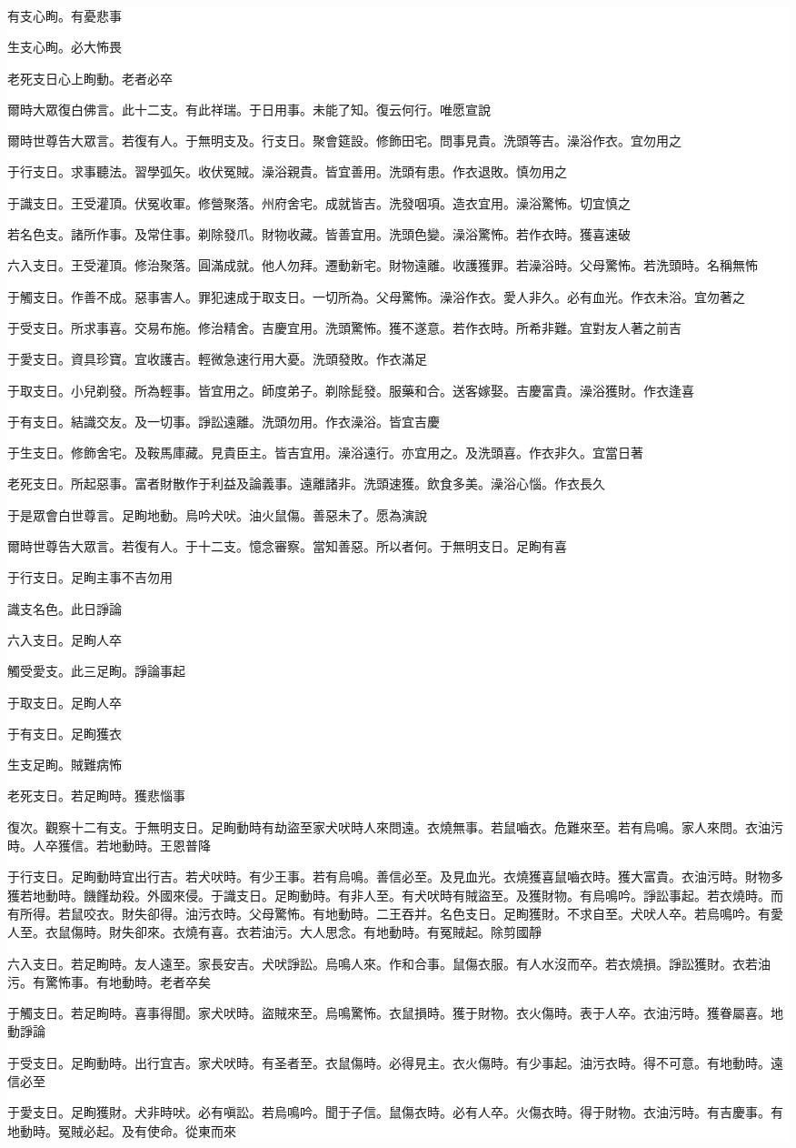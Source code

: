 有支心眴。有憂悲事

生支心眴。必大怖畏

老死支日心上眴動。老者必卒

爾時大眾復白佛言。此十二支。有此祥瑞。于日用事。未能了知。復云何行。唯愿宣說

爾時世尊告大眾言。若復有人。于無明支及。行支日。聚會筵設。修飾田宅。問事見貴。洗頭等吉。澡浴作衣。宜勿用之

于行支日。求事聽法。習學弧矢。收伏冤賊。澡浴親貴。皆宜善用。洗頭有患。作衣退敗。慎勿用之

于識支日。王受灌頂。伏冤收軍。修營聚落。州府舍宅。成就皆吉。洗發咽項。造衣宜用。澡浴驚怖。切宜慎之

若名色支。諸所作事。及常住事。剃除發爪。財物收藏。皆善宜用。洗頭色變。澡浴驚怖。若作衣時。獲喜速破

六入支日。王受灌頂。修治聚落。圓滿成就。他人勿拜。遷動新宅。財物遠離。收護獲罪。若澡浴時。父母驚怖。若洗頭時。名稱無怖

于觸支日。作善不成。惡事害人。罪犯速成于取支日。一切所為。父母驚怖。澡浴作衣。愛人非久。必有血光。作衣未浴。宜勿著之

于受支日。所求事喜。交易布施。修治精舍。吉慶宜用。洗頭驚怖。獲不遂意。若作衣時。所希非難。宜對友人著之前吉

于愛支日。資具珍寶。宜收護吉。輕微急速行用大憂。洗頭發敗。作衣滿足

于取支日。小兒剃發。所為輕事。皆宜用之。師度弟子。剃除髭發。服藥和合。送客嫁娶。吉慶富貴。澡浴獲財。作衣逢喜

于有支日。結識交友。及一切事。諍訟遠離。洗頭勿用。作衣澡浴。皆宜吉慶

于生支日。修飾舍宅。及鞍馬庫藏。見貴臣主。皆吉宜用。澡浴遠行。亦宜用之。及洗頭喜。作衣非久。宜當日著

老死支日。所起惡事。富者財散作于利益及論義事。遠離諸非。洗頭速獲。飲食多美。澡浴心惱。作衣長久

于是眾會白世尊言。足眴地動。烏吟犬吠。油火鼠傷。善惡未了。愿為演說

爾時世尊告大眾言。若復有人。于十二支。憶念審察。當知善惡。所以者何。于無明支日。足眴有喜

于行支日。足眴主事不吉勿用

識支名色。此日諍論

六入支日。足眴人卒

觸受愛支。此三足眴。諍論事起

于取支日。足眴人卒

于有支日。足眴獲衣

生支足眴。賊難病怖

老死支日。若足眴時。獲悲惱事

復次。觀察十二有支。于無明支日。足眴動時有劫盜至家犬吠時人來問遠。衣燒無事。若鼠嚙衣。危難來至。若有烏鳴。家人來問。衣油污時。人卒獲信。若地動時。王恩普降

于行支日。足眴動時宜出行吉。若犬吠時。有少王事。若有烏鳴。善信必至。及見血光。衣燒獲喜鼠嚙衣時。獲大富貴。衣油污時。財物多獲若地動時。饑饉劫殺。外國來侵。于識支日。足眴動時。有非人至。有犬吠時有賊盜至。及獲財物。有烏鳴吟。諍訟事起。若衣燒時。而有所得。若鼠咬衣。財失卻得。油污衣時。父母驚怖。有地動時。二王吞并。名色支日。足眴獲財。不求自至。犬吠人卒。若烏鳴吟。有愛人至。衣鼠傷時。財失卻來。衣燒有喜。衣若油污。大人思念。有地動時。有冤賊起。除剪國靜

六入支日。若足眴時。友人遠至。家長安吉。犬吠諍訟。烏鳴人來。作和合事。鼠傷衣服。有人水沒而卒。若衣燒損。諍訟獲財。衣若油污。有驚怖事。有地動時。老者卒矣

于觸支日。若足眴時。喜事得聞。家犬吠時。盜賊來至。烏鳴驚怖。衣鼠損時。獲于財物。衣火傷時。表于人卒。衣油污時。獲眷屬喜。地動諍論

于受支日。足眴動時。出行宜吉。家犬吠時。有圣者至。衣鼠傷時。必得見主。衣火傷時。有少事起。油污衣時。得不可意。有地動時。遠信必至

于愛支日。足眴獲財。犬非時吠。必有嗔訟。若烏鳴吟。聞于子信。鼠傷衣時。必有人卒。火傷衣時。得于財物。衣油污時。有吉慶事。有地動時。冤賊必起。及有使命。從東而來

